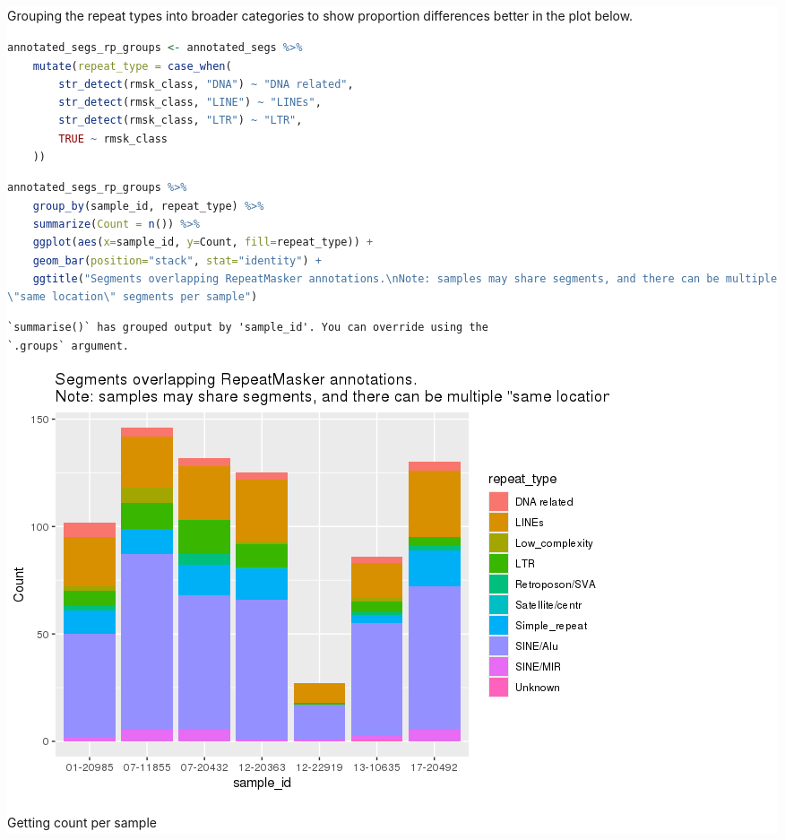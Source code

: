Grouping the repeat types into broader categories to show proportion
differences better in the plot below.

``` r
annotated_segs_rp_groups <- annotated_segs %>%
    mutate(repeat_type = case_when(
        str_detect(rmsk_class, "DNA") ~ "DNA related",
        str_detect(rmsk_class, "LINE") ~ "LINEs",
        str_detect(rmsk_class, "LTR") ~ "LTR",
        TRUE ~ rmsk_class
    ))
```

``` r
annotated_segs_rp_groups %>%
    group_by(sample_id, repeat_type) %>%
    summarize(Count = n()) %>%
    ggplot(aes(x=sample_id, y=Count, fill=repeat_type)) +
    geom_bar(position="stack", stat="identity") +
    ggtitle("Segments overlapping RepeatMasker annotations.\nNote: samples may share segments, and there can be multiple \"same location\" segments per sample")
```

    `summarise()` has grouped output by 'sample_id'. You can override using the
    `.groups` argument.

![](validate_short_SVs_files/figure-commonmark/plot_annotate-1.png)

Getting count per sample
